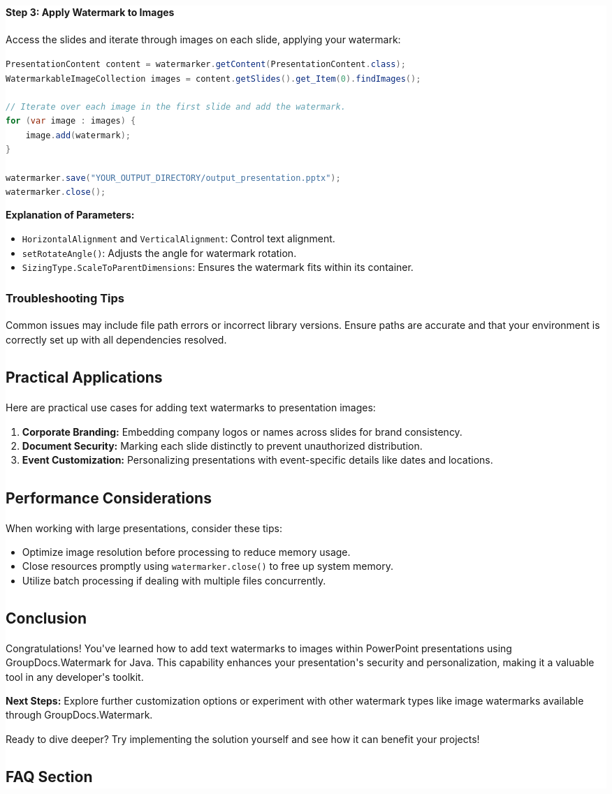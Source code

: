 #### Step 3: Apply Watermark to Images
Access the slides and iterate through images on each slide, applying your watermark:
```java
PresentationContent content = watermarker.getContent(PresentationContent.class);
WatermarkableImageCollection images = content.getSlides().get_Item(0).findImages();

// Iterate over each image in the first slide and add the watermark.
for (var image : images) {
    image.add(watermark);
}

watermarker.save("YOUR_OUTPUT_DIRECTORY/output_presentation.pptx");
watermarker.close();
```
**Explanation of Parameters:**
- `HorizontalAlignment` and `VerticalAlignment`: Control text alignment.
- `setRotateAngle()`: Adjusts the angle for watermark rotation.
- `SizingType.ScaleToParentDimensions`: Ensures the watermark fits within its container.

### Troubleshooting Tips
Common issues may include file path errors or incorrect library versions. Ensure paths are accurate and that your environment is correctly set up with all dependencies resolved.

## Practical Applications

Here are practical use cases for adding text watermarks to presentation images:
1. **Corporate Branding:** Embedding company logos or names across slides for brand consistency.
2. **Document Security:** Marking each slide distinctly to prevent unauthorized distribution.
3. **Event Customization:** Personalizing presentations with event-specific details like dates and locations.

## Performance Considerations
When working with large presentations, consider these tips:
- Optimize image resolution before processing to reduce memory usage.
- Close resources promptly using `watermarker.close()` to free up system memory.
- Utilize batch processing if dealing with multiple files concurrently.

## Conclusion

Congratulations! You've learned how to add text watermarks to images within PowerPoint presentations using GroupDocs.Watermark for Java. This capability enhances your presentation's security and personalization, making it a valuable tool in any developer's toolkit.

**Next Steps:**
Explore further customization options or experiment with other watermark types like image watermarks available through GroupDocs.Watermark.

Ready to dive deeper? Try implementing the solution yourself and see how it can benefit your projects!

## FAQ Section
